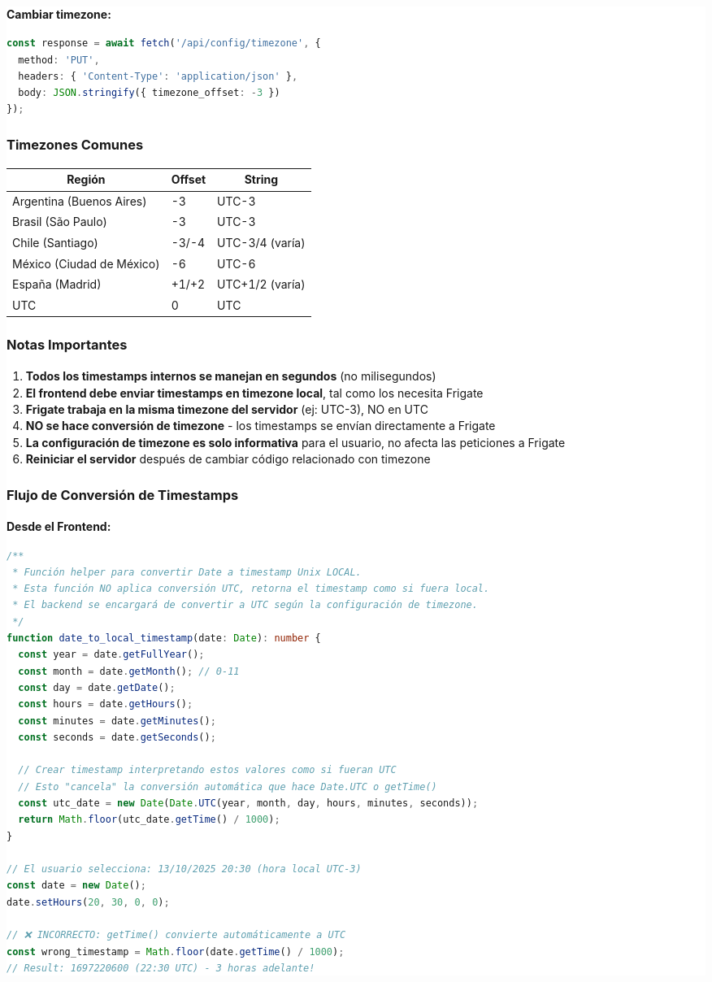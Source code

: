**Cambiar timezone:**
```typescript
const response = await fetch('/api/config/timezone', {
  method: 'PUT',
  headers: { 'Content-Type': 'application/json' },
  body: JSON.stringify({ timezone_offset: -3 })
});
```

### Timezones Comunes

| Región | Offset | String |
|--------|--------|--------|
| Argentina (Buenos Aires) | -3 | UTC-3 |
| Brasil (São Paulo) | -3 | UTC-3 |
| Chile (Santiago) | -3/-4 | UTC-3/4 (varía) |
| México (Ciudad de México) | -6 | UTC-6 |
| España (Madrid) | +1/+2 | UTC+1/2 (varía) |
| UTC | 0 | UTC |

### Notas Importantes

1. **Todos los timestamps internos se manejan en segundos** (no milisegundos)
2. **El frontend debe enviar timestamps en timezone local**, tal como los necesita Frigate
3. **Frigate trabaja en la misma timezone del servidor** (ej: UTC-3), NO en UTC
4. **NO se hace conversión de timezone** - los timestamps se envían directamente a Frigate
5. **La configuración de timezone es solo informativa** para el usuario, no afecta las peticiones a Frigate
6. **Reiniciar el servidor** después de cambiar código relacionado con timezone

### Flujo de Conversión de Timestamps

**Desde el Frontend:**
```typescript
/**
 * Función helper para convertir Date a timestamp Unix LOCAL.
 * Esta función NO aplica conversión UTC, retorna el timestamp como si fuera local.
 * El backend se encargará de convertir a UTC según la configuración de timezone.
 */
function date_to_local_timestamp(date: Date): number {
  const year = date.getFullYear();
  const month = date.getMonth(); // 0-11
  const day = date.getDate();
  const hours = date.getHours();
  const minutes = date.getMinutes();
  const seconds = date.getSeconds();
  
  // Crear timestamp interpretando estos valores como si fueran UTC
  // Esto "cancela" la conversión automática que hace Date.UTC o getTime()
  const utc_date = new Date(Date.UTC(year, month, day, hours, minutes, seconds));
  return Math.floor(utc_date.getTime() / 1000);
}

// El usuario selecciona: 13/10/2025 20:30 (hora local UTC-3)
const date = new Date();
date.setHours(20, 30, 0, 0);

// ❌ INCORRECTO: getTime() convierte automáticamente a UTC
const wrong_timestamp = Math.floor(date.getTime() / 1000);
// Result: 1697220600 (22:30 UTC) - 3 horas adelante!

```